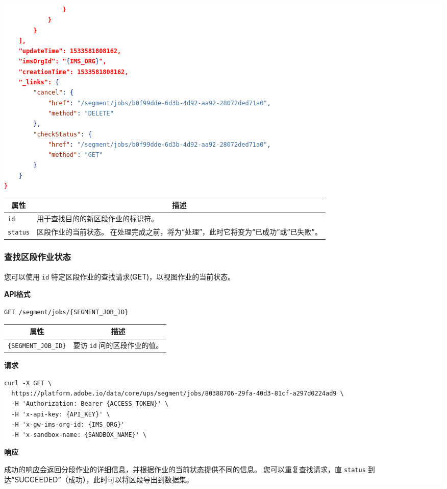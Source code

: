 ```json
                }
            }
        }
    ],
    "updateTime": 1533581808162,
    "imsOrgId": "{IMS_ORG}",
    "creationTime": 1533581808162,
    "_links": {
        "cancel": {
            "href": "/segment/jobs/b0f99dde-6d3b-4d92-aa92-28072ded71a0",
            "method": "DELETE"
        },
        "checkStatus": {
            "href": "/segment/jobs/b0f99dde-6d3b-4d92-aa92-28072ded71a0",
            "method": "GET"
        }
    }
}
```

| 属性 | 描述 |
| -------- | ----------- |
| `id` | 用于查找目的的新区段作业的标识符。 |
| `status` | 区段作业的当前状态。 在处理完成之前，将为“处理”，此时它将变为“已成功”或“已失败”。 |

### 查找区段作业状态

您可以使用 `id` 特定区段作业的查找请求(GET)，以视图作业的当前状态。

**API格式**

```http
GET /segment/jobs/{SEGMENT_JOB_ID}
```

| 属性 | 描述 |
| -------- | ----------- |
| `{SEGMENT_JOB_ID}` | 要访 `id` 问的区段作业的值。 |

**请求**

```shell
curl -X GET \
  https://platform.adobe.io/data/core/ups/segment/jobs/80388706-29fa-40d3-81cf-a297d0224ad9 \
  -H 'Authorization: Bearer {ACCESS_TOKEN}' \
  -H 'x-api-key: {API_KEY}' \
  -H 'x-gw-ims-org-id: {IMS_ORG}'
  -H 'x-sandbox-name: {SANDBOX_NAME}' \
```

**响应**

成功的响应会返回分段作业的详细信息，并根据作业的当前状态提供不同的信息。 您可以重复查找请求，直 `status` 到达“SUCCEEDED”（成功），此时可以将区段导出到数据集。
